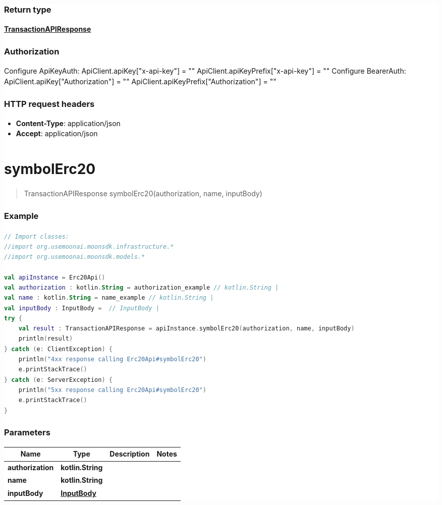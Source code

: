 ### Return type

[**TransactionAPIResponse**](TransactionAPIResponse.md)

### Authorization


Configure ApiKeyAuth:
    ApiClient.apiKey["x-api-key"] = ""
    ApiClient.apiKeyPrefix["x-api-key"] = ""
Configure BearerAuth:
    ApiClient.apiKey["Authorization"] = ""
    ApiClient.apiKeyPrefix["Authorization"] = ""

### HTTP request headers

 - **Content-Type**: application/json
 - **Accept**: application/json

<a id="symbolErc20"></a>
# **symbolErc20**
> TransactionAPIResponse symbolErc20(authorization, name, inputBody)



### Example
```kotlin
// Import classes:
//import org.usemoonai.moonsdk.infrastructure.*
//import org.usemoonai.moonsdk.models.*

val apiInstance = Erc20Api()
val authorization : kotlin.String = authorization_example // kotlin.String | 
val name : kotlin.String = name_example // kotlin.String | 
val inputBody : InputBody =  // InputBody | 
try {
    val result : TransactionAPIResponse = apiInstance.symbolErc20(authorization, name, inputBody)
    println(result)
} catch (e: ClientException) {
    println("4xx response calling Erc20Api#symbolErc20")
    e.printStackTrace()
} catch (e: ServerException) {
    println("5xx response calling Erc20Api#symbolErc20")
    e.printStackTrace()
}
```

### Parameters

Name | Type | Description  | Notes
------------- | ------------- | ------------- | -------------
 **authorization** | **kotlin.String**|  |
 **name** | **kotlin.String**|  |
 **inputBody** | [**InputBody**](InputBody.md)|  |
